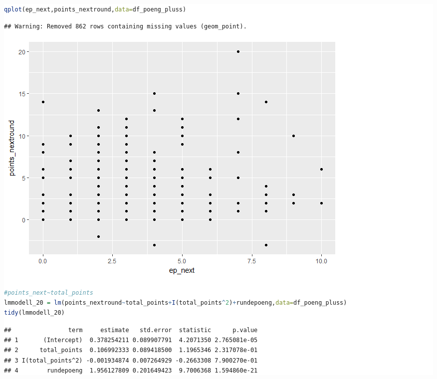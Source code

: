 ``` r
qplot(ep_next,points_nextround,data=df_poeng_pluss)
```

    ## Warning: Removed 862 rows containing missing values (geom_point).

![](lagutvikling_5_files/figure-markdown_github/unnamed-chunk-19-15.png)

``` r
#points_next~total_points
lmmodell_20 = lm(points_nextround~total_points+I(total_points^2)+rundepoeng,data=df_poeng_pluss)
tidy(lmmodell_20)
```

    ##                term     estimate   std.error  statistic      p.value
    ## 1       (Intercept)  0.378254211 0.089907791  4.2071350 2.765081e-05
    ## 2      total_points  0.106992333 0.089418500  1.1965346 2.317078e-01
    ## 3 I(total_points^2) -0.001934874 0.007264929 -0.2663308 7.900270e-01
    ## 4        rundepoeng  1.956127809 0.201649423  9.7006368 1.594860e-21
